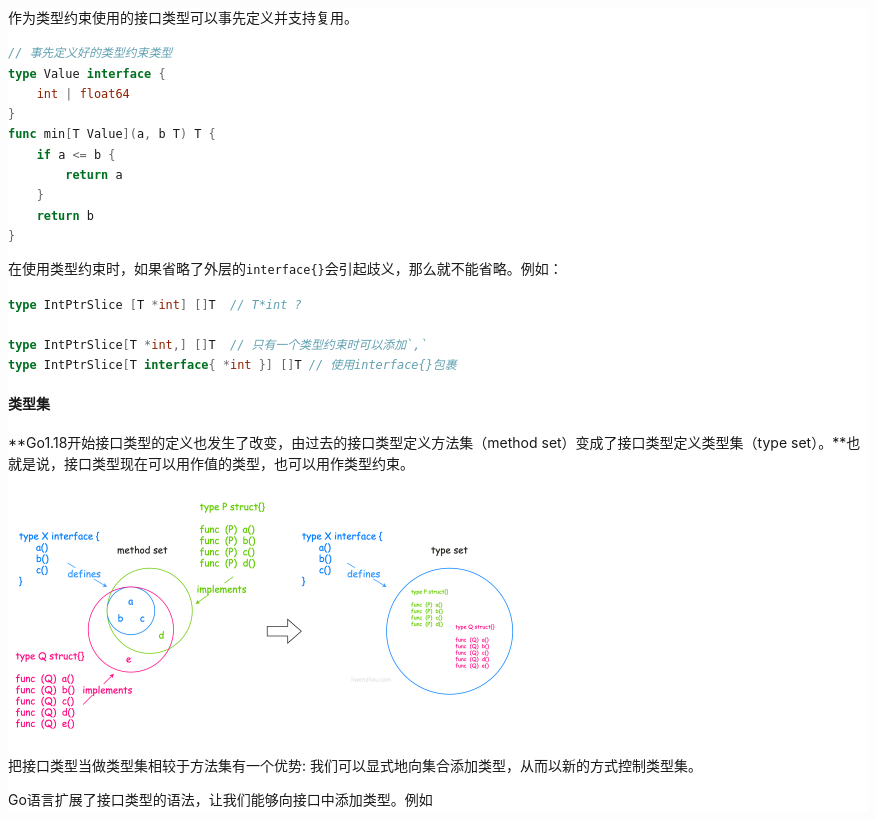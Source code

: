 作为类型约束使用的接口类型可以事先定义并支持复用。

```go
// 事先定义好的类型约束类型
type Value interface {
	int | float64
}
func min[T Value](a, b T) T {
	if a <= b {
		return a
	}
	return b
}
```

在使用类型约束时，如果省略了外层的`interface{}`会引起歧义，那么就不能省略。例如：

```go
type IntPtrSlice [T *int] []T  // T*int ?

type IntPtrSlice[T *int,] []T  // 只有一个类型约束时可以添加`,`
type IntPtrSlice[T interface{ *int }] []T // 使用interface{}包裹
```

#### 类型集

**Go1.18开始接口类型的定义也发生了改变，由过去的接口类型定义方法集（method set）变成了接口类型定义类型集（type set）。**也就是说，接口类型现在可以用作值的类型，也可以用作类型约束。

<img src="GoNote2.assets/type-set.png" alt="type set" style="zoom:50%;" />

把接口类型当做类型集相较于方法集有一个优势: 我们可以显式地向集合添加类型，从而以新的方式控制类型集。

Go语言扩展了接口类型的语法，让我们能够向接口中添加类型。例如

